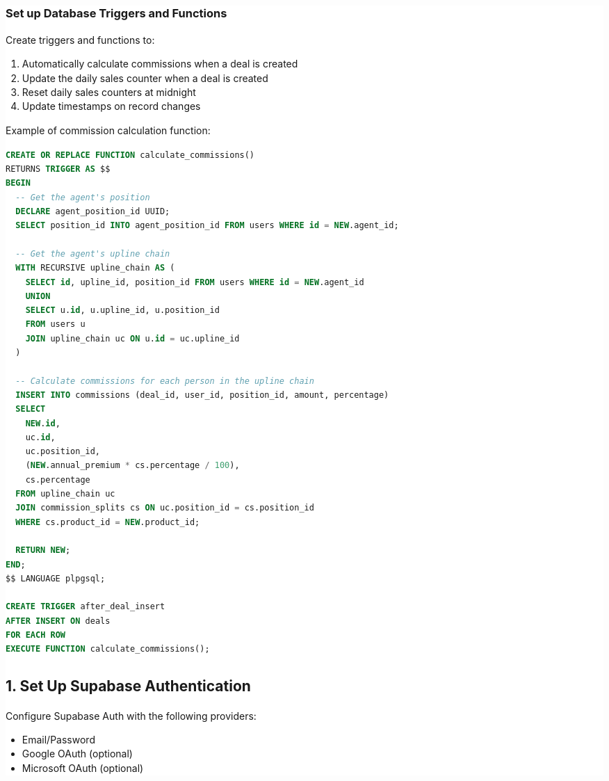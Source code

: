### Set up Database Triggers and Functions

Create triggers and functions to:
1. Automatically calculate commissions when a deal is created
2. Update the daily sales counter when a deal is created
3. Reset daily sales counters at midnight
4. Update timestamps on record changes

Example of commission calculation function:

```sql
CREATE OR REPLACE FUNCTION calculate_commissions()
RETURNS TRIGGER AS $$
BEGIN
  -- Get the agent's position
  DECLARE agent_position_id UUID;
  SELECT position_id INTO agent_position_id FROM users WHERE id = NEW.agent_id;
  
  -- Get the agent's upline chain
  WITH RECURSIVE upline_chain AS (
    SELECT id, upline_id, position_id FROM users WHERE id = NEW.agent_id
    UNION
    SELECT u.id, u.upline_id, u.position_id
    FROM users u
    JOIN upline_chain uc ON u.id = uc.upline_id
  )
  
  -- Calculate commissions for each person in the upline chain
  INSERT INTO commissions (deal_id, user_id, position_id, amount, percentage)
  SELECT 
    NEW.id,
    uc.id,
    uc.position_id,
    (NEW.annual_premium * cs.percentage / 100),
    cs.percentage
  FROM upline_chain uc
  JOIN commission_splits cs ON uc.position_id = cs.position_id
  WHERE cs.product_id = NEW.product_id;
  
  RETURN NEW;
END;
$$ LANGUAGE plpgsql;

CREATE TRIGGER after_deal_insert
AFTER INSERT ON deals
FOR EACH ROW
EXECUTE FUNCTION calculate_commissions();
```

## 1. Set Up Supabase Authentication

Configure Supabase Auth with the following providers:
- Email/Password
- Google OAuth (optional)
- Microsoft OAuth (optional)
